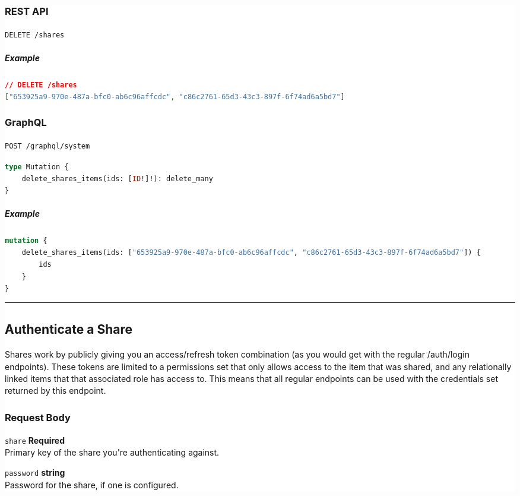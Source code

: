 ### REST API

```
DELETE /shares
```

##### Example

```json
// DELETE /shares
["653925a9-970e-487a-bfc0-ab6c96affcdc", "c86c2761-65d3-43c3-897f-6f74ad6a5bd7"]
```

### GraphQL

```
POST /graphql/system
```

```graphql
type Mutation {
	delete_shares_items(ids: [ID!]!): delete_many
}
```

##### Example

```graphql
mutation {
	delete_shares_items(ids: ["653925a9-970e-487a-bfc0-ab6c96affcdc", "c86c2761-65d3-43c3-897f-6f74ad6a5bd7"]) {
		ids
	}
}
```

---

## Authenticate a Share

Shares work by publicly giving you an access/refresh token combination (as you would get with the regular /auth/login
endpoints). These tokens are limited to a permissions set that only allows access to the item that was shared, and any
relationally linked items that that associated role has access to. This means that all regular endpoints can be used
with the credentials set returned by this endpoint.

### Request Body

`share` **Required**\
Primary key of the share you're authenticating against.

`password` **string**\
Password for the share, if one is configured.
